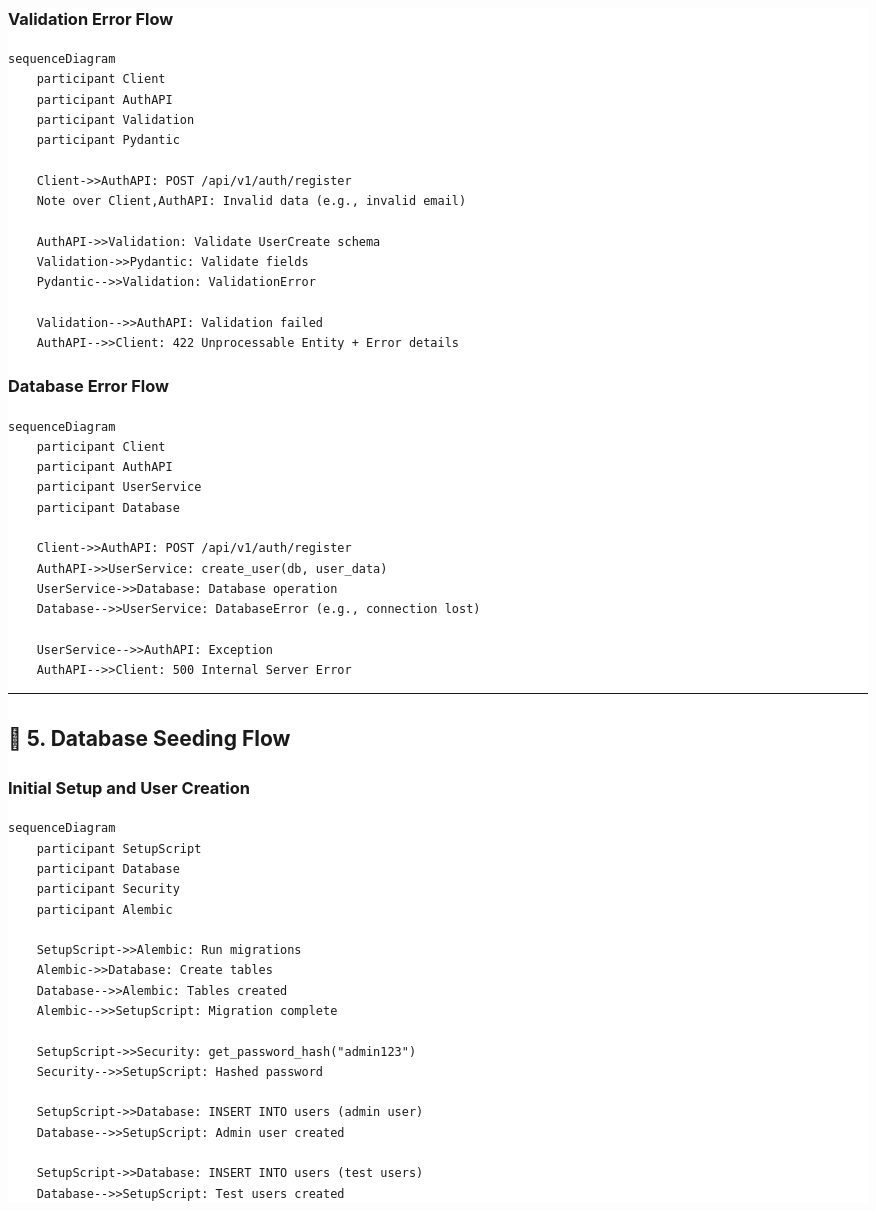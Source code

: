 ### **Validation Error Flow**

```mermaid
sequenceDiagram
    participant Client
    participant AuthAPI
    participant Validation
    participant Pydantic

    Client->>AuthAPI: POST /api/v1/auth/register
    Note over Client,AuthAPI: Invalid data (e.g., invalid email)
    
    AuthAPI->>Validation: Validate UserCreate schema
    Validation->>Pydantic: Validate fields
    Pydantic-->>Validation: ValidationError
    
    Validation-->>AuthAPI: Validation failed
    AuthAPI-->>Client: 422 Unprocessable Entity + Error details
```

### **Database Error Flow**

```mermaid
sequenceDiagram
    participant Client
    participant AuthAPI
    participant UserService
    participant Database

    Client->>AuthAPI: POST /api/v1/auth/register
    AuthAPI->>UserService: create_user(db, user_data)
    UserService->>Database: Database operation
    Database-->>UserService: DatabaseError (e.g., connection lost)
    
    UserService-->>AuthAPI: Exception
    AuthAPI-->>Client: 500 Internal Server Error
```

---

## 🌱 **5. Database Seeding Flow**

### **Initial Setup and User Creation**

```mermaid
sequenceDiagram
    participant SetupScript
    participant Database
    participant Security
    participant Alembic

    SetupScript->>Alembic: Run migrations
    Alembic->>Database: Create tables
    Database-->>Alembic: Tables created
    Alembic-->>SetupScript: Migration complete
    
    SetupScript->>Security: get_password_hash("admin123")
    Security-->>SetupScript: Hashed password
    
    SetupScript->>Database: INSERT INTO users (admin user)
    Database-->>SetupScript: Admin user created
    
    SetupScript->>Database: INSERT INTO users (test users)
    Database-->>SetupScript: Test users created
```